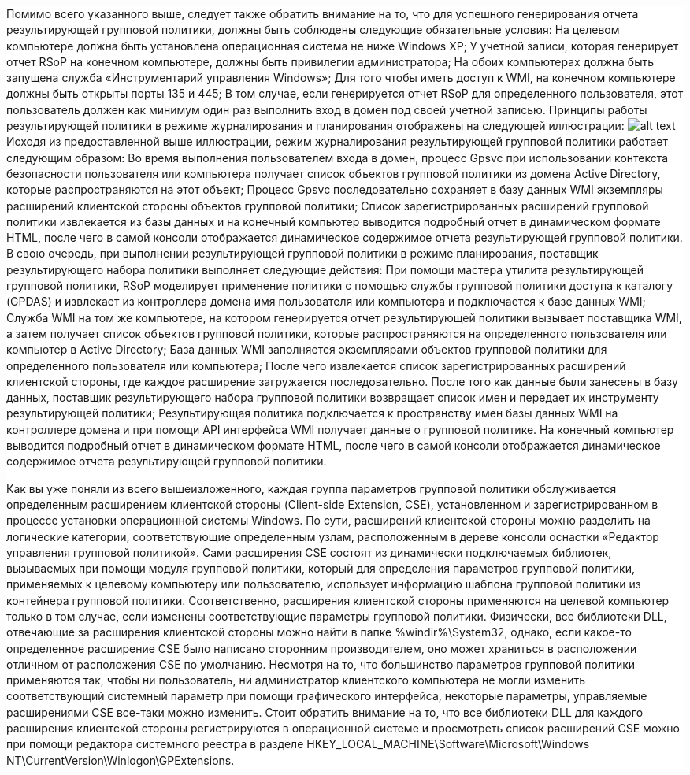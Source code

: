 Помимо всего указанного выше, следует также обратить внимание на то, что для успешного генерирования отчета результирующей групповой политики, должны быть соблюдены следующие обязательные условия:
На целевом компьютере должна быть установлена операционная система не ниже Windows XP;
У учетной записи, которая генерирует отчет RSoP на конечном компьютере, должны быть привилегии администратора;
На обоих компьютерах должна быть запущена служба «Инструментарий управления Windows»;
Для того чтобы иметь доступ к WMI, на конечном компьютере должны быть открыты порты 135 и 445;
В том случае, если генерируется отчет RSoP для определенного пользователя, этот пользователь должен как минимум один раз выполнить вход в домен под своей учетной записью.
Принципы работы результирующей политики в режиме журналирования и планирования отображены на следующей иллюстрации:
![alt text](http://www.oszone.net/figs/u/72715/110329114738/arch-gpo2-01.JPG)
Исходя из предоставленной выше иллюстрации, режим журналирования результирующей групповой политики работает следующим образом:
Во время выполнения пользователем входа в домен, процесс Gpsvc при использовании контекста безопасности пользователя или компьютера получает список объектов групповой политики из домена Active Directory, которые распространяются на этот объект;
Процесс Gpsvc последовательно сохраняет в базу данных WMI экземпляры расширений клиентской стороны объектов групповой политики;
Список зарегистрированных расширений групповой политики извлекается из базы данных и на конечный компьютер выводится подробный отчет в динамическом формате HTML, после чего в самой консоли отображается динамическое содержимое отчета результирующей групповой политики.
В свою очередь, при выполнении результирующей групповой политики в режиме планирования, поставщик результирующего набора политики выполняет следующие действия:
При помощи мастера утилита результирующей групповой политики, RSoP моделирует применение политики с помощью службы групповой политики доступа к каталогу (GPDAS) и извлекает из контроллера домена имя пользователя или компьютера и подключается к базе данных WMI;
Служба WMI на том же компьютере, на котором генерируется отчет результирующей политики вызывает поставщика WMI, а затем получает список объектов групповой политики, которые распространяются на определенного пользователя или компьютер в Active Directory;
База данных WMI заполняется экземплярами объектов групповой политики для определенного пользователя или компьютера;
После чего извлекается список зарегистрированных расширений клиентской стороны, где каждое расширение загружается последовательно. После того как данные были занесены в базу данных, поставщик результирующего набора групповой политики возвращает список имен и передает их инструменту результирующей политики;
Результирующая политика подключается к пространству имен базы данных WMI на контроллере домена и при помощи API интерфейса WMI получает данные о групповой политике. На конечный компьютер выводится подробный отчет в динамическом формате HTML, после чего в самой консоли отображается динамическое содержимое отчета результирующей групповой политики.

Как вы уже поняли из всего вышеизложенного, каждая группа параметров групповой политики обслуживается определенным расширением клиентской стороны (Client-side Extension, CSE), установленном и зарегистрированном в процессе установки операционной системы Windows. По сути, расширений клиентской стороны можно разделить на логические категории, соответствующие определенным узлам, расположенным в дереве консоли оснастки «Редактор управления групповой политикой». Сами расширения CSE состоят из динамически подключаемых библиотек, вызываемых при помощи модуля групповой политики, который для определения параметров групповой политики, применяемых к целевому компьютеру или пользователю, использует информацию шаблона групповой политики из контейнера групповой политики. Соответственно, расширения клиентской стороны применяются на целевой компьютер только в том случае, если изменены соответствующие параметры групповой политики. Физически, все библиотеки DLL, отвечающие за расширения клиентской стороны можно найти в папке %windir%\System32, однако, если какое-то определенное расширение CSE было написано сторонним производителем, оно может храниться в расположении отличном от расположения CSE по умолчанию. Несмотря на то, что большинство параметров групповой политики применяются так, чтобы ни пользователь, ни администратор клиентского компьютера не могли изменить соответствующий системный параметр при помощи графического интерфейса, некоторые параметры, управляемые расширениями CSE все-таки можно изменить. Стоит обратить внимание на то, что все библиотеки DLL для каждого расширения клиентской стороны регистрируются в операционной системе и просмотреть список расширений CSE можно при помощи редактора системного реестра в разделе HKEY_LOCAL_MACHINE\Software\Microsoft\Windows NT\CurrentVersion\Winlogon\GPExtensions.